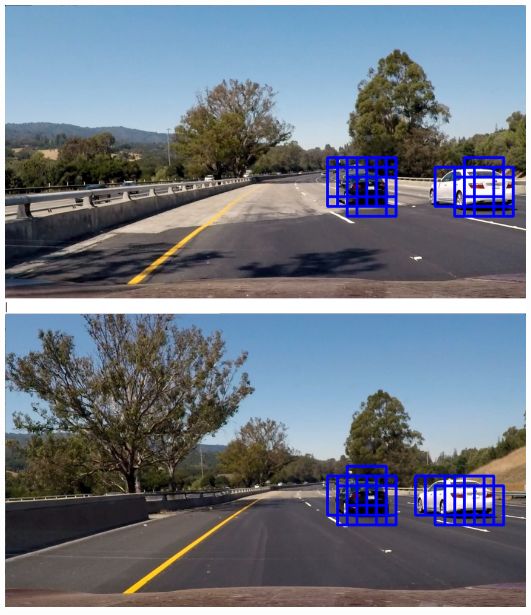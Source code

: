 [![SlidingWindowTest](./output_images/find_cars_test3.png)](./output_images/find_cars_test3.png "SlidingWindowTest") | [![SlidingWindowTest](./output_images/find_cars_test4.png)](./output_images/find_cars_test4.png "SlidingWindowTest")
